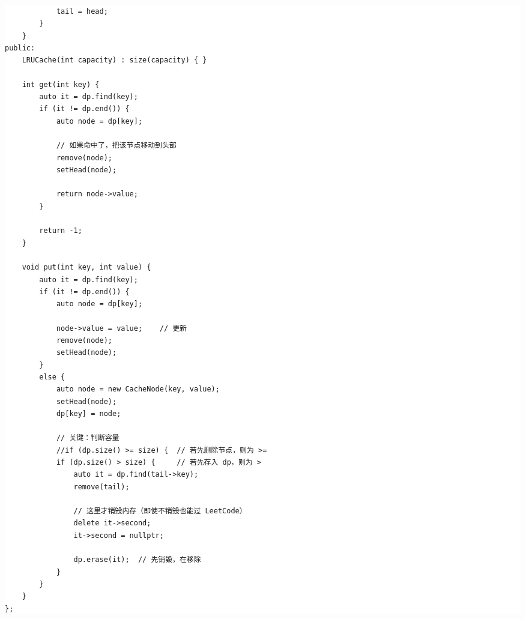 ```
            tail = head;
        }
    }
public:
    LRUCache(int capacity) : size(capacity) { }

    int get(int key) {
        auto it = dp.find(key);
        if (it != dp.end()) {
            auto node = dp[key];

            // 如果命中了，把该节点移动到头部
            remove(node);
            setHead(node);

            return node->value;
        }

        return -1;
    }

    void put(int key, int value) {
        auto it = dp.find(key);
        if (it != dp.end()) {
            auto node = dp[key];

            node->value = value;    // 更新
            remove(node);
            setHead(node);
        }
        else {
            auto node = new CacheNode(key, value);
            setHead(node);
            dp[key] = node;
            
            // 关键：判断容量
            //if (dp.size() >= size) {  // 若先删除节点，则为 >=
            if (dp.size() > size) {     // 若先存入 dp，则为 >
                auto it = dp.find(tail->key);
                remove(tail);

                // 这里才销毁内存（即使不销毁也能过 LeetCode）
                delete it->second;
                it->second = nullptr;

                dp.erase(it);  // 先销毁，在移除
            }
        }
    }
};
```